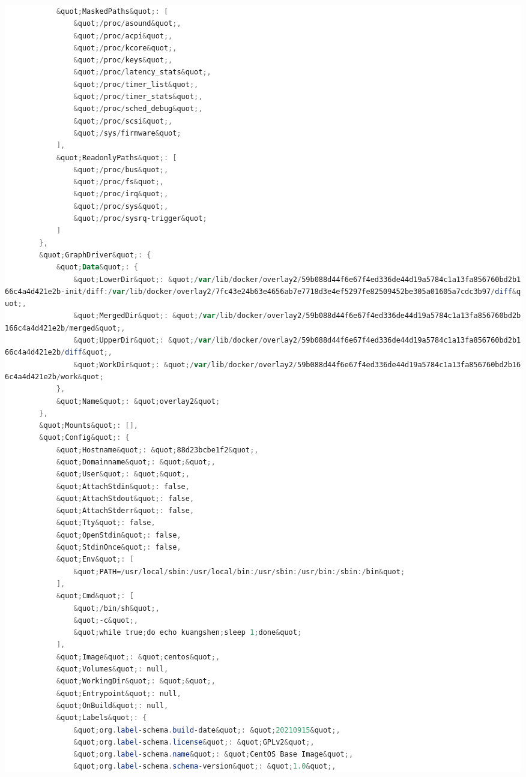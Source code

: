 ```powershell
            &quot;MaskedPaths&quot;: [
                &quot;/proc/asound&quot;,
                &quot;/proc/acpi&quot;,
                &quot;/proc/kcore&quot;,
                &quot;/proc/keys&quot;,
                &quot;/proc/latency_stats&quot;,
                &quot;/proc/timer_list&quot;,
                &quot;/proc/timer_stats&quot;,
                &quot;/proc/sched_debug&quot;,
                &quot;/proc/scsi&quot;,
                &quot;/sys/firmware&quot;
            ],
            &quot;ReadonlyPaths&quot;: [
                &quot;/proc/bus&quot;,
                &quot;/proc/fs&quot;,
                &quot;/proc/irq&quot;,
                &quot;/proc/sys&quot;,
                &quot;/proc/sysrq-trigger&quot;
            ]
        },
        &quot;GraphDriver&quot;: {
            &quot;Data&quot;: {
                &quot;LowerDir&quot;: &quot;/var/lib/docker/overlay2/59b088d44f6e67f4ed336de44d19a5784c1a13fa856760bd2b166c4a4d421e2b-init/diff:/var/lib/docker/overlay2/7fc43e24b63e4656ab7e7718d3e4ef5297fe82509452be305a01605a7cdc3b97/diff&quot;,
                &quot;MergedDir&quot;: &quot;/var/lib/docker/overlay2/59b088d44f6e67f4ed336de44d19a5784c1a13fa856760bd2b166c4a4d421e2b/merged&quot;,
                &quot;UpperDir&quot;: &quot;/var/lib/docker/overlay2/59b088d44f6e67f4ed336de44d19a5784c1a13fa856760bd2b166c4a4d421e2b/diff&quot;,
                &quot;WorkDir&quot;: &quot;/var/lib/docker/overlay2/59b088d44f6e67f4ed336de44d19a5784c1a13fa856760bd2b166c4a4d421e2b/work&quot;
            },
            &quot;Name&quot;: &quot;overlay2&quot;
        },
        &quot;Mounts&quot;: [],
        &quot;Config&quot;: {
            &quot;Hostname&quot;: &quot;88d23bcbe1f2&quot;,
            &quot;Domainname&quot;: &quot;&quot;,
            &quot;User&quot;: &quot;&quot;,
            &quot;AttachStdin&quot;: false,
            &quot;AttachStdout&quot;: false,
            &quot;AttachStderr&quot;: false,
            &quot;Tty&quot;: false,
            &quot;OpenStdin&quot;: false,
            &quot;StdinOnce&quot;: false,
            &quot;Env&quot;: [
                &quot;PATH=/usr/local/sbin:/usr/local/bin:/usr/sbin:/usr/bin:/sbin:/bin&quot;
            ],
            &quot;Cmd&quot;: [
                &quot;/bin/sh&quot;,
                &quot;-c&quot;,
                &quot;while true;do echo kuangshen;sleep 1;done&quot;
            ],
            &quot;Image&quot;: &quot;centos&quot;,
            &quot;Volumes&quot;: null,
            &quot;WorkingDir&quot;: &quot;&quot;,
            &quot;Entrypoint&quot;: null,
            &quot;OnBuild&quot;: null,
            &quot;Labels&quot;: {
                &quot;org.label-schema.build-date&quot;: &quot;20210915&quot;,
                &quot;org.label-schema.license&quot;: &quot;GPLv2&quot;,
                &quot;org.label-schema.name&quot;: &quot;CentOS Base Image&quot;,
                &quot;org.label-schema.schema-version&quot;: &quot;1.0&quot;,
```